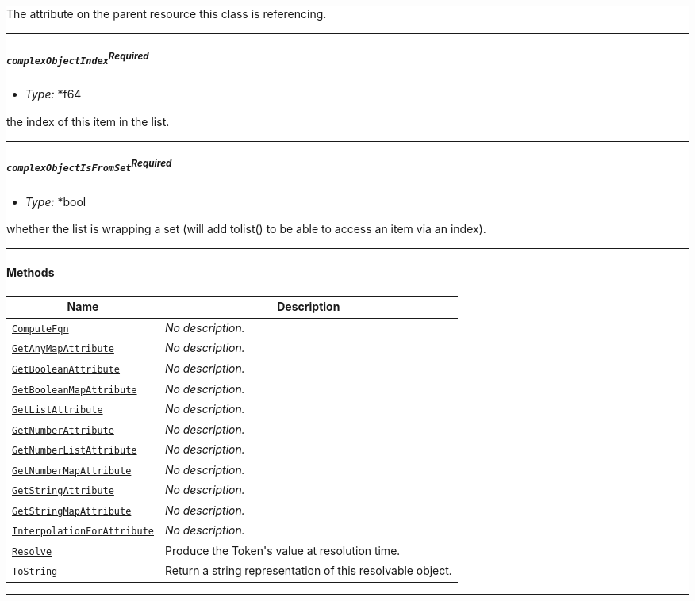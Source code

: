 The attribute on the parent resource this class is referencing.

---

##### `complexObjectIndex`<sup>Required</sup> <a name="complexObjectIndex" id="rhizo-co-terraform-provider-oci.dataintegrationWorkspaceExportRequest.DataintegrationWorkspaceExportRequestExportedItemsOutputReference.Initializer.parameter.complexObjectIndex"></a>

- *Type:* *f64

the index of this item in the list.

---

##### `complexObjectIsFromSet`<sup>Required</sup> <a name="complexObjectIsFromSet" id="rhizo-co-terraform-provider-oci.dataintegrationWorkspaceExportRequest.DataintegrationWorkspaceExportRequestExportedItemsOutputReference.Initializer.parameter.complexObjectIsFromSet"></a>

- *Type:* *bool

whether the list is wrapping a set (will add tolist() to be able to access an item via an index).

---

#### Methods <a name="Methods" id="Methods"></a>

| **Name** | **Description** |
| --- | --- |
| <code><a href="#rhizo-co-terraform-provider-oci.dataintegrationWorkspaceExportRequest.DataintegrationWorkspaceExportRequestExportedItemsOutputReference.computeFqn">ComputeFqn</a></code> | *No description.* |
| <code><a href="#rhizo-co-terraform-provider-oci.dataintegrationWorkspaceExportRequest.DataintegrationWorkspaceExportRequestExportedItemsOutputReference.getAnyMapAttribute">GetAnyMapAttribute</a></code> | *No description.* |
| <code><a href="#rhizo-co-terraform-provider-oci.dataintegrationWorkspaceExportRequest.DataintegrationWorkspaceExportRequestExportedItemsOutputReference.getBooleanAttribute">GetBooleanAttribute</a></code> | *No description.* |
| <code><a href="#rhizo-co-terraform-provider-oci.dataintegrationWorkspaceExportRequest.DataintegrationWorkspaceExportRequestExportedItemsOutputReference.getBooleanMapAttribute">GetBooleanMapAttribute</a></code> | *No description.* |
| <code><a href="#rhizo-co-terraform-provider-oci.dataintegrationWorkspaceExportRequest.DataintegrationWorkspaceExportRequestExportedItemsOutputReference.getListAttribute">GetListAttribute</a></code> | *No description.* |
| <code><a href="#rhizo-co-terraform-provider-oci.dataintegrationWorkspaceExportRequest.DataintegrationWorkspaceExportRequestExportedItemsOutputReference.getNumberAttribute">GetNumberAttribute</a></code> | *No description.* |
| <code><a href="#rhizo-co-terraform-provider-oci.dataintegrationWorkspaceExportRequest.DataintegrationWorkspaceExportRequestExportedItemsOutputReference.getNumberListAttribute">GetNumberListAttribute</a></code> | *No description.* |
| <code><a href="#rhizo-co-terraform-provider-oci.dataintegrationWorkspaceExportRequest.DataintegrationWorkspaceExportRequestExportedItemsOutputReference.getNumberMapAttribute">GetNumberMapAttribute</a></code> | *No description.* |
| <code><a href="#rhizo-co-terraform-provider-oci.dataintegrationWorkspaceExportRequest.DataintegrationWorkspaceExportRequestExportedItemsOutputReference.getStringAttribute">GetStringAttribute</a></code> | *No description.* |
| <code><a href="#rhizo-co-terraform-provider-oci.dataintegrationWorkspaceExportRequest.DataintegrationWorkspaceExportRequestExportedItemsOutputReference.getStringMapAttribute">GetStringMapAttribute</a></code> | *No description.* |
| <code><a href="#rhizo-co-terraform-provider-oci.dataintegrationWorkspaceExportRequest.DataintegrationWorkspaceExportRequestExportedItemsOutputReference.interpolationForAttribute">InterpolationForAttribute</a></code> | *No description.* |
| <code><a href="#rhizo-co-terraform-provider-oci.dataintegrationWorkspaceExportRequest.DataintegrationWorkspaceExportRequestExportedItemsOutputReference.resolve">Resolve</a></code> | Produce the Token's value at resolution time. |
| <code><a href="#rhizo-co-terraform-provider-oci.dataintegrationWorkspaceExportRequest.DataintegrationWorkspaceExportRequestExportedItemsOutputReference.toString">ToString</a></code> | Return a string representation of this resolvable object. |

---